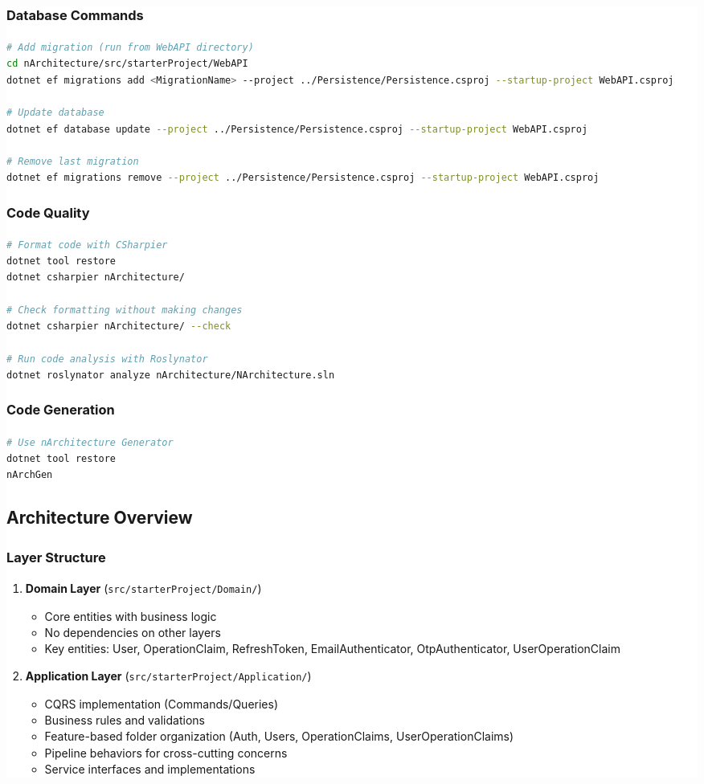 
### Database Commands
```bash
# Add migration (run from WebAPI directory)
cd nArchitecture/src/starterProject/WebAPI
dotnet ef migrations add <MigrationName> --project ../Persistence/Persistence.csproj --startup-project WebAPI.csproj

# Update database
dotnet ef database update --project ../Persistence/Persistence.csproj --startup-project WebAPI.csproj

# Remove last migration
dotnet ef migrations remove --project ../Persistence/Persistence.csproj --startup-project WebAPI.csproj
```

### Code Quality
```bash
# Format code with CSharpier
dotnet tool restore
dotnet csharpier nArchitecture/

# Check formatting without making changes
dotnet csharpier nArchitecture/ --check

# Run code analysis with Roslynator
dotnet roslynator analyze nArchitecture/NArchitecture.sln
```

### Code Generation
```bash
# Use nArchitecture Generator
dotnet tool restore
nArchGen
```

## Architecture Overview

### Layer Structure

1. **Domain Layer** (`src/starterProject/Domain/`)
   - Core entities with business logic
   - No dependencies on other layers
   - Key entities: User, OperationClaim, RefreshToken, EmailAuthenticator, OtpAuthenticator, UserOperationClaim

2. **Application Layer** (`src/starterProject/Application/`)
   - CQRS implementation (Commands/Queries)
   - Business rules and validations
   - Feature-based folder organization (Auth, Users, OperationClaims, UserOperationClaims)
   - Pipeline behaviors for cross-cutting concerns
   - Service interfaces and implementations
